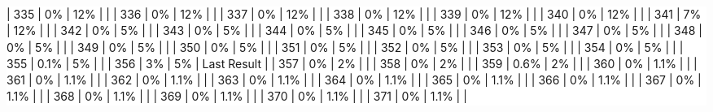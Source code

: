 | 335 | 0% | 12% |  |
| 336 | 0% | 12% |  |
| 337 | 0% | 12% |  |
| 338 | 0% | 12% |  |
| 339 | 0% | 12% |  |
| 340 | 0% | 12% |  |
| 341 | 7% | 12% |  |
| 342 | 0% | 5% |  |
| 343 | 0% | 5% |  |
| 344 | 0% | 5% |  |
| 345 | 0% | 5% |  |
| 346 | 0% | 5% |  |
| 347 | 0% | 5% |  |
| 348 | 0% | 5% |  |
| 349 | 0% | 5% |  |
| 350 | 0% | 5% |  |
| 351 | 0% | 5% |  |
| 352 | 0% | 5% |  |
| 353 | 0% | 5% |  |
| 354 | 0% | 5% |  |
| 355 | 0.1% | 5% |  |
| 356 | 3% | 5% | Last Result |
| 357 | 0% | 2% |  |
| 358 | 0% | 2% |  |
| 359 | 0.6% | 2% |  |
| 360 | 0% | 1.1% |  |
| 361 | 0% | 1.1% |  |
| 362 | 0% | 1.1% |  |
| 363 | 0% | 1.1% |  |
| 364 | 0% | 1.1% |  |
| 365 | 0% | 1.1% |  |
| 366 | 0% | 1.1% |  |
| 367 | 0% | 1.1% |  |
| 368 | 0% | 1.1% |  |
| 369 | 0% | 1.1% |  |
| 370 | 0% | 1.1% |  |
| 371 | 0% | 1.1% |  |